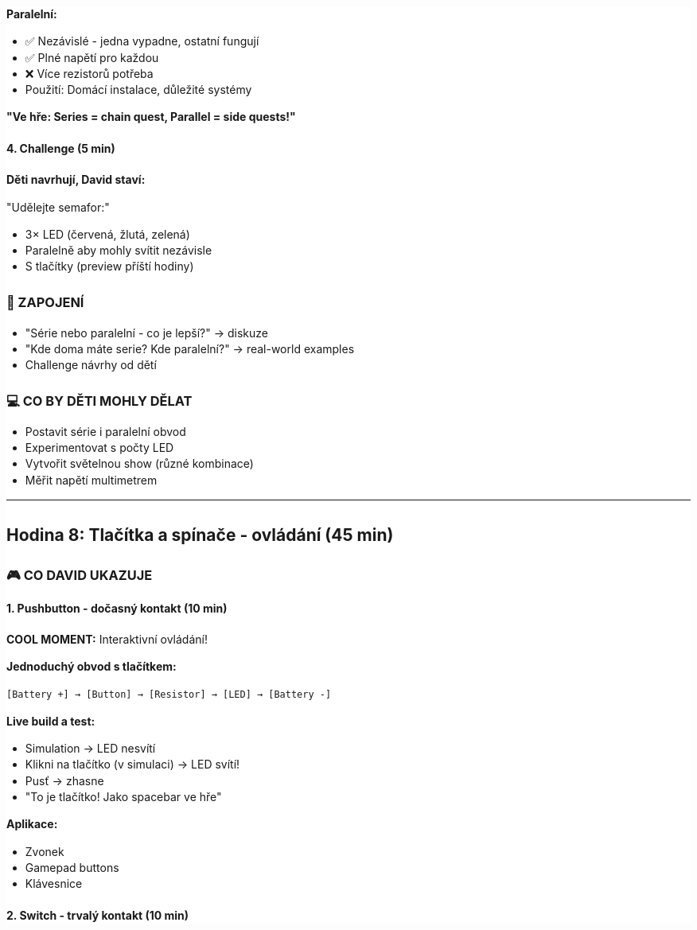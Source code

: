 **Paralelní:**
- ✅ Nezávislé - jedna vypadne, ostatní fungují
- ✅ Plné napětí pro každou
- ❌ Více rezistorů potřeba
- Použití: Domácí instalace, důležité systémy

**"Ve hře: Series = chain quest, Parallel = side quests!"**

#### 4. Challenge (5 min)
**Děti navrhují, David staví:**

"Udělejte semafor:"
- 3× LED (červená, žlutá, zelená)
- Paralelně aby mohly svítit nezávisle
- S tlačítky (preview příští hodiny)

### 👥 ZAPOJENÍ
- "Série nebo paralelní - co je lepší?" → diskuze
- "Kde doma máte serie? Kde paralelní?" → real-world examples
- Challenge návrhy od dětí

### 💻 CO BY DĚTI MOHLY DĚLAT
- Postavit série i paralelní obvod
- Experimentovat s počty LED
- Vytvořit světelnou show (různé kombinace)
- Měřit napětí multimetrem

---

## Hodina 8: Tlačítka a spínače - ovládání (45 min)

### 🎮 CO DAVID UKAZUJE

#### 1. Pushbutton - dočasný kontakt (10 min)
**COOL MOMENT:** Interaktivní ovládání!

**Jednoduchý obvod s tlačítkem:**
```
[Battery +] → [Button] → [Resistor] → [LED] → [Battery -]
```

**Live build a test:**
- Simulation → LED nesvítí
- Klikni na tlačítko (v simulaci) → LED svítí!
- Pusť → zhasne
- "To je tlačítko! Jako spacebar ve hře"

**Aplikace:**
- Zvonek
- Gamepad buttons
- Klávesnice

#### 2. Switch - trvalý kontakt (10 min)
